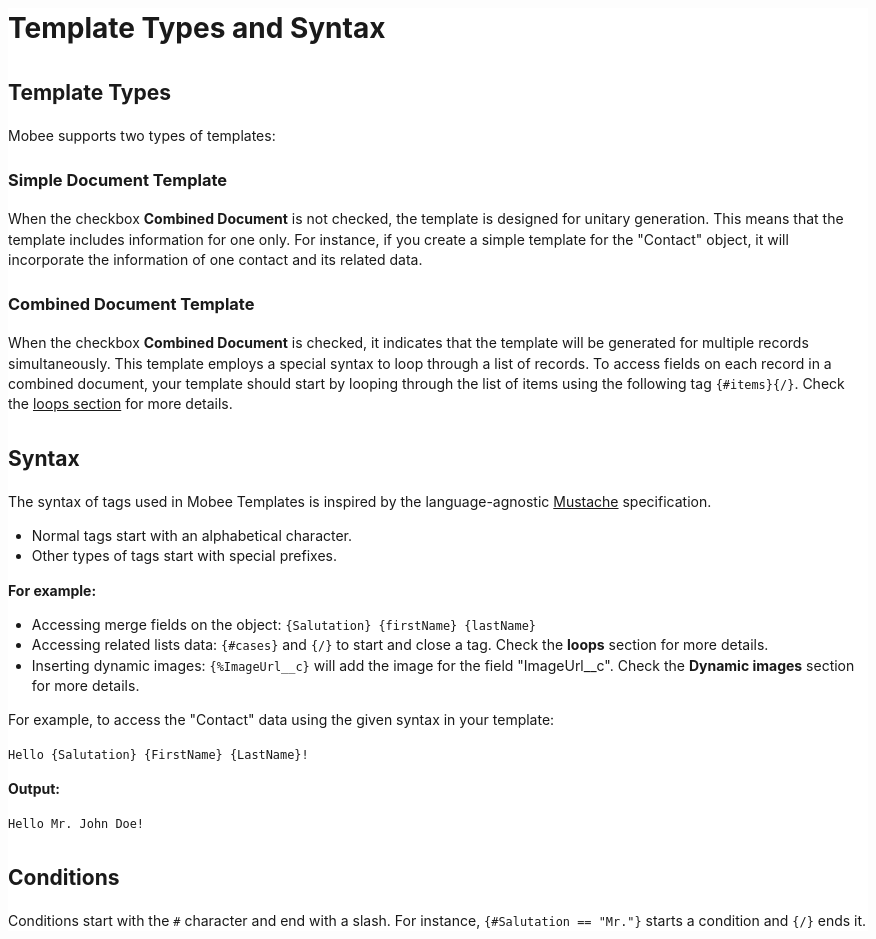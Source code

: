 # Template Types and Syntax

## Template Types

Mobee supports two types of templates:

### Simple Document Template

When the checkbox **Combined Document** is not checked, the template is designed for unitary generation. This means that the template includes information for one only. For instance, if you create a simple template for the "Contact" object, it will incorporate the information of one contact and its related data.

### Combined Document Template

When the checkbox **Combined Document** is checked, it indicates that the template will be generated for multiple records simultaneously. This template employs a special syntax to loop through a list of records. To access fields on each record in a combined document, your template should start by looping through the list of items using the following tag `{#items}{/}`. Check the [loops section](#Loops) for more details.

## Syntax

The syntax of tags used in Mobee Templates is inspired by the language-agnostic [Mustache](https://mustache.github.io/) specification.

- Normal tags start with an alphabetical character.
- Other types of tags start with special prefixes.

**For example:**

- Accessing merge fields on the object: `{Salutation} {firstName} {lastName}`
- Accessing related lists data: `{#cases}` and `{/}` to start and close a tag. Check the **loops** section for more details.
- Inserting dynamic images: `{%ImageUrl__c}` will add the image for the field "ImageUrl\_\_c". Check the **Dynamic images** section for more details.

For example, to access the "Contact" data using the given syntax in your template:

```markdown
Hello {Salutation} {FirstName} {LastName}!
```

**Output:**

```markdown
Hello Mr. John Doe!
```

## Conditions

Conditions start with the `#` character and end with a slash. For instance, `{#Salutation == "Mr."}` starts a condition and `{/}` ends it.
